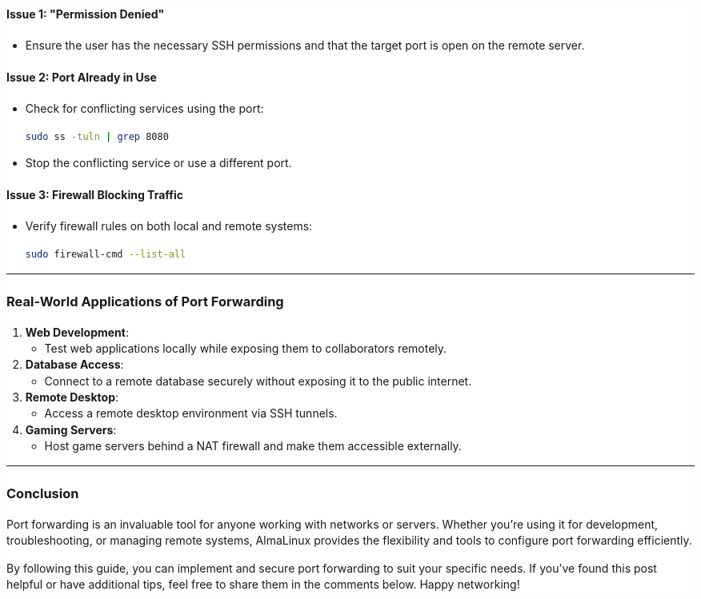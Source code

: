 #### Issue 1: "Permission Denied"

- Ensure the user has the necessary SSH permissions and that the target port is open on the remote server.

#### Issue 2: Port Already in Use

- Check for conflicting services using the port:

  ```bash
  sudo ss -tuln | grep 8080
  ```

- Stop the conflicting service or use a different port.

#### Issue 3: Firewall Blocking Traffic

- Verify firewall rules on both local and remote systems:

  ```bash
  sudo firewall-cmd --list-all
  ```

---

### Real-World Applications of Port Forwarding

1. **Web Development**:
   - Test web applications locally while exposing them to collaborators remotely.
2. **Database Access**:
   - Connect to a remote database securely without exposing it to the public internet.
3. **Remote Desktop**:
   - Access a remote desktop environment via SSH tunnels.
4. **Gaming Servers**:
   - Host game servers behind a NAT firewall and make them accessible externally.

---

### Conclusion

Port forwarding is an invaluable tool for anyone working with networks or servers. Whether you’re using it for development, troubleshooting, or managing remote systems, AlmaLinux provides the flexibility and tools to configure port forwarding efficiently.

By following this guide, you can implement and secure port forwarding to suit your specific needs. If you’ve found this post helpful or have additional tips, feel free to share them in the comments below. Happy networking!
